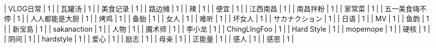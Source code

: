 | VLOG日常 | 1 |
| 瓦罐汤 | 1 |
| 美食记录 | 1 |
| 路边摊 | 1 |
| 辣 | 1 |
| 便宜 | 1 |
| 江西南昌 | 1 |
| 南昌拌粉 | 1 |
| 家常菜 | 1 |
| 五一美食嗨不停 | 1 |
| 人人都能是大厨 | 1 |
| 烤鸡 | 1 |
| 备胎 | 1 |
| 女人 | 1 |
| 难听 | 1 |
| 坏女人 | 1 |
| サカナクション | 1 |
| 日语 | 1 |
| MV | 1 |
| 鱼韵 | 1 |
| 新宝島 | 1 |
| sakanaction | 1 |
| 人物 | 1 |
| 魔术师 | 1 |
| 李小龙 | 1 |
| ChingLIngFoo | 1 |
| Hard Style | 1 |
| mopemope | 1 |
| 硬核 | 1 |
| 阴间 | 1 |
| hardstyle | 1 |
| 爱心 | 1 |
| 励志 | 1 |
| 母亲 | 1 |
| 正能量 | 1 |
| 感人 | 1 |
| 感恩 | 1 |